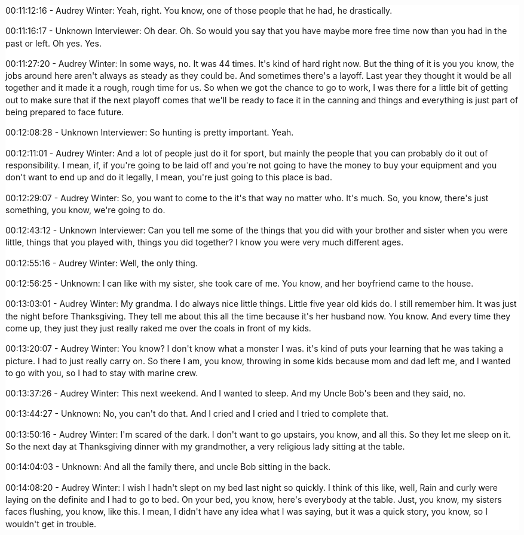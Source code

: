 00:11:12:16 - Audrey Winter: Yeah, right. You know, one of those people that he had, he drastically.

00:11:16:17 - Unknown Interviewer: Oh dear. Oh. So would you say that you have maybe more free time now than you had in the past or left. Oh yes. Yes.

00:11:27:20 - Audrey Winter: In some ways, no. It was 44 times. It's kind of hard right now. But the thing of it is you you know, the jobs around here aren't always as steady as they could be. And sometimes there's a layoff. Last year they thought it would be all together and it made it a rough, rough time for us. So when we got the chance to go to work, I was there for a little bit of getting out to make sure that if the next playoff comes that we'll be ready to face it in the canning and things and everything is just part of being prepared to face future.

00:12:08:28 - Unknown Interviewer: So hunting is pretty important. Yeah.

00:12:11:01 - Audrey Winter: And a lot of people just do it for sport, but mainly the people that you can probably do it out of responsibility. I mean, if, if you're going to be laid off and you're not going to have the money to buy your equipment and you don't want to end up and do it legally, I mean, you're just going to this place is bad.

00:12:29:07 - Audrey Winter: So, you want to come to the it's that way no matter who. It's much. So, you know, there's just something, you know, we're going to do.

00:12:43:12 - Unknown Interviewer: Can you tell me some of the things that you did with your brother and sister when you were little, things that you played with, things you did together? I know you were very much different ages.

00:12:55:16 - Audrey Winter: Well, the only thing.

00:12:56:25 - Unknown: I can like with my sister, she took care of me. You know, and her boyfriend came to the house.

00:13:03:01 - Audrey Winter: My grandma. I do always nice little things. Little five year old kids do. I still remember him. It was just the night before Thanksgiving. They tell me about this all the time because it's her husband now. You know. And every time they come up, they just they just really raked me over the coals in front of my kids.

00:13:20:07 - Audrey Winter: You know? I don't know what a monster I was. it's kind of puts your learning that he was taking a picture. I had to just really carry on. So there I am, you know, throwing in some kids because mom and dad left me, and I wanted to go with you, so I had to stay with marine crew.

00:13:37:26 - Audrey Winter: This next weekend. And I wanted to sleep. And my Uncle Bob's been and they said, no.

00:13:44:27 - Unknown: No, you can't do that. And I cried and I cried and I tried to complete that.

00:13:50:16 - Audrey Winter: I'm scared of the dark. I don't want to go upstairs, you know, and all this. So they let me sleep on it. So the next day at Thanksgiving dinner with my grandmother, a very religious lady sitting at the table.

00:14:04:03 - Unknown: And all the family there, and uncle Bob sitting in the back.

00:14:08:20 - Audrey Winter: I wish I hadn't slept on my bed last night so quickly. I think of this like, well, Rain and curly were laying on the definite and I had to go to bed. On your bed, you know, here's everybody at the table. Just, you know, my sisters faces flushing, you know, like this. I mean, I didn't have any idea what I was saying, but it was a quick story, you know, so I wouldn't get in trouble.
